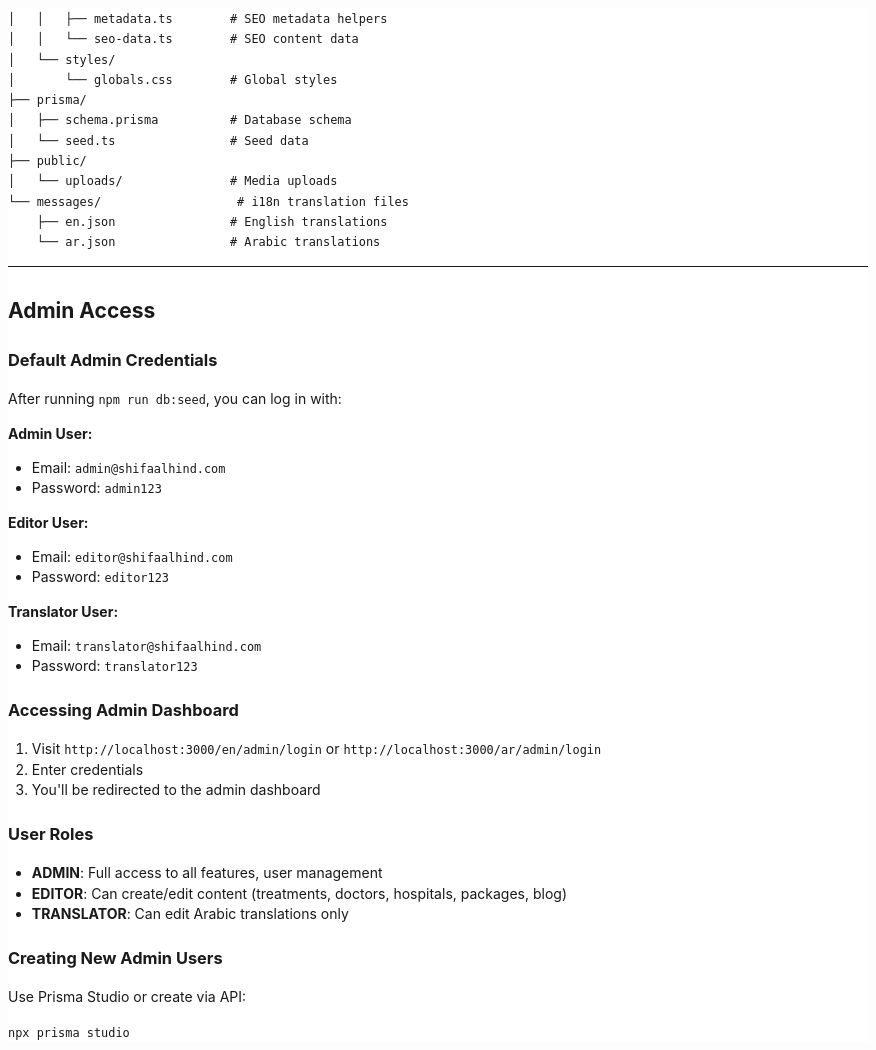 ```
│   │   ├── metadata.ts        # SEO metadata helpers
│   │   └── seo-data.ts        # SEO content data
│   └── styles/
│       └── globals.css        # Global styles
├── prisma/
│   ├── schema.prisma          # Database schema
│   └── seed.ts                # Seed data
├── public/
│   └── uploads/               # Media uploads
└── messages/                   # i18n translation files
    ├── en.json                # English translations
    └── ar.json                # Arabic translations
```

---

## Admin Access

### Default Admin Credentials

After running `npm run db:seed`, you can log in with:

**Admin User:**

- Email: `admin@shifaalhind.com`
- Password: `admin123`

**Editor User:**

- Email: `editor@shifaalhind.com`
- Password: `editor123`

**Translator User:**

- Email: `translator@shifaalhind.com`
- Password: `translator123`

### Accessing Admin Dashboard

1. Visit `http://localhost:3000/en/admin/login` or `http://localhost:3000/ar/admin/login`
2. Enter credentials
3. You'll be redirected to the admin dashboard

### User Roles

- **ADMIN**: Full access to all features, user management
- **EDITOR**: Can create/edit content (treatments, doctors, hospitals, packages, blog)
- **TRANSLATOR**: Can edit Arabic translations only

### Creating New Admin Users

Use Prisma Studio or create via API:

```bash
npx prisma studio
```
